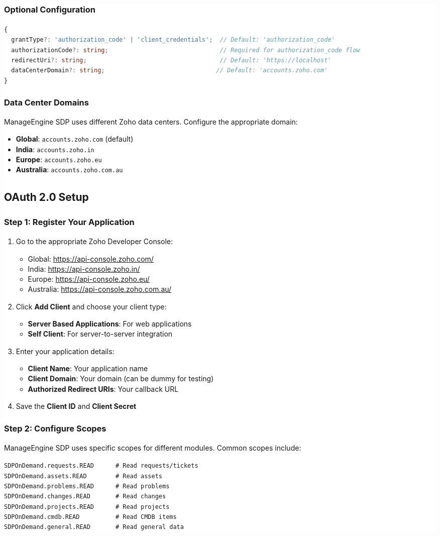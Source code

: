 ### Optional Configuration

```typescript
{
  grantType?: 'authorization_code' | 'client_credentials';  // Default: 'authorization_code'
  authorizationCode?: string;                               // Required for authorization_code flow
  redirectUri?: string;                                     // Default: 'https://localhost'
  dataCenterDomain?: string;                               // Default: 'accounts.zoho.com'
}
```

### Data Center Domains

ManageEngine SDP uses different Zoho data centers. Configure the appropriate domain:

- **Global**: `accounts.zoho.com` (default)
- **India**: `accounts.zoho.in`
- **Europe**: `accounts.zoho.eu`
- **Australia**: `accounts.zoho.com.au`

## OAuth 2.0 Setup

### Step 1: Register Your Application

1. Go to the appropriate Zoho Developer Console:
   - Global: https://api-console.zoho.com/
   - India: https://api-console.zoho.in/
   - Europe: https://api-console.zoho.eu/
   - Australia: https://api-console.zoho.com.au/

2. Click **Add Client** and choose your client type:
   - **Server Based Applications**: For web applications
   - **Self Client**: For server-to-server integration

3. Enter your application details:
   - **Client Name**: Your application name
   - **Client Domain**: Your domain (can be dummy for testing)
   - **Authorized Redirect URIs**: Your callback URL

4. Save the **Client ID** and **Client Secret**

### Step 2: Configure Scopes

ManageEngine SDP uses specific scopes for different modules. Common scopes include:

```
SDPOnDemand.requests.READ      # Read requests/tickets
SDPOnDemand.assets.READ        # Read assets
SDPOnDemand.problems.READ      # Read problems
SDPOnDemand.changes.READ       # Read changes
SDPOnDemand.projects.READ      # Read projects
SDPOnDemand.cmdb.READ          # Read CMDB items
SDPOnDemand.general.READ       # Read general data
```
